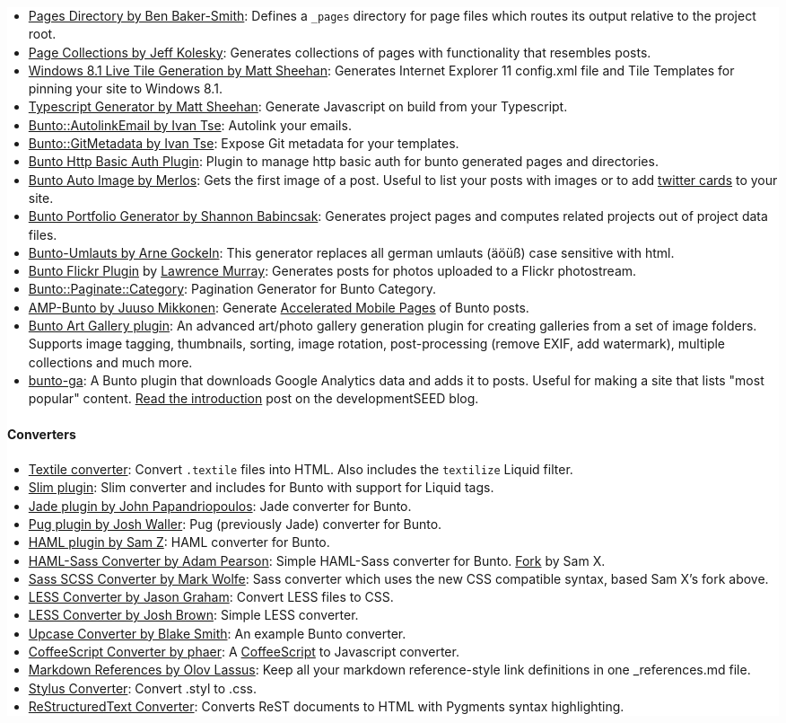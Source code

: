 - [Pages Directory by Ben Baker-Smith](https://github.com/bbakersmith/bunto-pages-directory): Defines a `_pages` directory for page files which routes its output relative to the project root.
- [Page Collections by Jeff Kolesky](https://github.com/jeffkole/bunto-page-collections): Generates collections of pages with functionality that resembles posts.
- [Windows 8.1 Live Tile Generation by Matt Sheehan](https://github.com/sheehamj13/bunto-live-tiles): Generates Internet Explorer 11 config.xml file and Tile Templates for pinning your site to Windows 8.1.
- [Typescript Generator by Matt Sheehan](https://github.com/sheehamj13/bunto_ts): Generate Javascript on build from your Typescript.
- [Bunto::AutolinkEmail by Ivan Tse](https://github.com/ivantsepp/bunto-autolink_email): Autolink your emails.
- [Bunto::GitMetadata by Ivan Tse](https://github.com/ivantsepp/bunto-git_metadata): Expose Git metadata for your templates.
- [Bunto Http Basic Auth Plugin](https://gist.github.com/snrbrnjna/422a4b7e017192c284b3): Plugin to manage http basic auth for bunto generated pages and directories.
- [Bunto Auto Image by Merlos](https://github.com/merlos/bunto-auto-image): Gets the first image of a post. Useful to list your posts with images or to add [twitter cards](https://dev.twitter.com/cards/overview) to your site.
- [Bunto Portfolio Generator by Shannon Babincsak](https://github.com/codeinpink/bunto-portfolio-generator): Generates project pages and computes related projects out of project data files.
- [Bunto-Umlauts by Arne Gockeln](https://github.com/webchef/bunto-umlauts): This generator replaces all german umlauts (äöüß) case sensitive with html.
- [Bunto Flickr Plugin](https://github.com/lawmurray/indii-bunto-flickr) by [Lawrence Murray](http://www.indii.org): Generates posts for photos uploaded to a Flickr photostream.
- [Bunto::Paginate::Category](https://github.com/midnightSuyama/bunto-paginate-category): Pagination Generator for Bunto Category.
- [AMP-Bunto by Juuso Mikkonen](https://github.com/juusaw/amp-bunto): Generate [Accelerated Mobile Pages](https://www.ampproject.org) of Bunto posts.
- [Bunto Art Gallery plugin](https://github.com/alexivkin/Bunto-Art-Gallery-Plugin): An advanced art/photo gallery generation plugin for creating galleries from a set of image folders. Supports image tagging, thumbnails, sorting, image rotation, post-processing (remove EXIF, add watermark), multiple collections and much more.
- [bunto-ga](https://github.com/developmentseed/bunto-ga): A Bunto plugin that downloads Google Analytics data and adds it to posts. Useful for making a site that lists "most popular" content. [Read the introduction](https://developmentseed.org/blog/google-analytics-bunto-plugin/) post on the developmentSEED blog.

#### Converters

- [Textile converter](https://github.com/bunto/bunto-textile-converter): Convert `.textile` files into HTML. Also includes the `textilize` Liquid filter.
- [Slim plugin](https://github.com/slim-template/bunto-slim): Slim converter and includes for Bunto with support for Liquid tags.
- [Jade plugin by John Papandriopoulos](https://github.com/snappylabs/jade-bunto-plugin): Jade converter for Bunto.
- [Pug plugin by Josh Waller](https://github.com/mdxprograms/pug-bunto-plugin): Pug (previously Jade) converter for Bunto.
- [HAML plugin by Sam Z](https://gist.github.com/517556): HAML converter for Bunto.
- [HAML-Sass Converter by Adam Pearson](https://gist.github.com/481456): Simple HAML-Sass converter for Bunto. [Fork](https://gist.github.com/528642) by Sam X.
- [Sass SCSS Converter by Mark Wolfe](https://gist.github.com/960150): Sass converter which uses the new CSS compatible syntax, based Sam X’s fork above.
- [LESS Converter by Jason Graham](https://gist.github.com/639920): Convert LESS files to CSS.
- [LESS Converter by Josh Brown](https://gist.github.com/760265): Simple LESS converter.
- [Upcase Converter by Blake Smith](https://gist.github.com/449463): An example Bunto converter.
- [CoffeeScript Converter by phaer](https://gist.github.com/959938): A [CoffeeScript](http://coffeescript.org) to Javascript converter.
- [Markdown References by Olov Lassus](https://github.com/olov/bunto-references): Keep all your markdown reference-style link definitions in one \_references.md file.
- [Stylus Converter](https://gist.github.com/988201): Convert .styl to .css.
- [ReStructuredText Converter](https://github.com/xdissent/bunto-rst): Converts ReST documents to HTML with Pygments syntax highlighting.